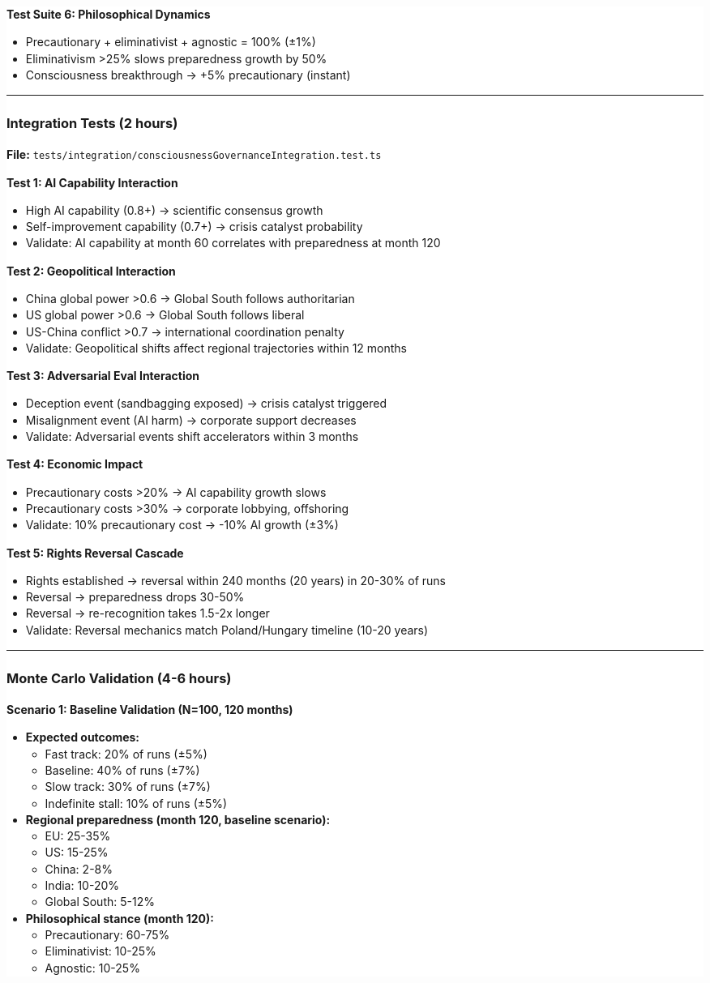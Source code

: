 **Test Suite 6: Philosophical Dynamics**
- Precautionary + eliminativist + agnostic = 100% (±1%)
- Eliminativism >25% slows preparedness growth by 50%
- Consciousness breakthrough → +5% precautionary (instant)

---

### Integration Tests (2 hours)

**File:** `tests/integration/consciousnessGovernanceIntegration.test.ts`

**Test 1: AI Capability Interaction**
- High AI capability (0.8+) → scientific consensus growth
- Self-improvement capability (0.7+) → crisis catalyst probability
- Validate: AI capability at month 60 correlates with preparedness at month 120

**Test 2: Geopolitical Interaction**
- China global power >0.6 → Global South follows authoritarian
- US global power >0.6 → Global South follows liberal
- US-China conflict >0.7 → international coordination penalty
- Validate: Geopolitical shifts affect regional trajectories within 12 months

**Test 3: Adversarial Eval Interaction**
- Deception event (sandbagging exposed) → crisis catalyst triggered
- Misalignment event (AI harm) → corporate support decreases
- Validate: Adversarial events shift accelerators within 3 months

**Test 4: Economic Impact**
- Precautionary costs >20% → AI capability growth slows
- Precautionary costs >30% → corporate lobbying, offshoring
- Validate: 10% precautionary cost → -10% AI growth (±3%)

**Test 5: Rights Reversal Cascade**
- Rights established → reversal within 240 months (20 years) in 20-30% of runs
- Reversal → preparedness drops 30-50%
- Reversal → re-recognition takes 1.5-2x longer
- Validate: Reversal mechanics match Poland/Hungary timeline (10-20 years)

---

### Monte Carlo Validation (4-6 hours)

**Scenario 1: Baseline Validation (N=100, 120 months)**
- **Expected outcomes:**
  - Fast track: 20% of runs (±5%)
  - Baseline: 40% of runs (±7%)
  - Slow track: 30% of runs (±7%)
  - Indefinite stall: 10% of runs (±5%)
- **Regional preparedness (month 120, baseline scenario):**
  - EU: 25-35%
  - US: 15-25%
  - China: 2-8%
  - India: 10-20%
  - Global South: 5-12%
- **Philosophical stance (month 120):**
  - Precautionary: 60-75%
  - Eliminativist: 10-25%
  - Agnostic: 10-25%
